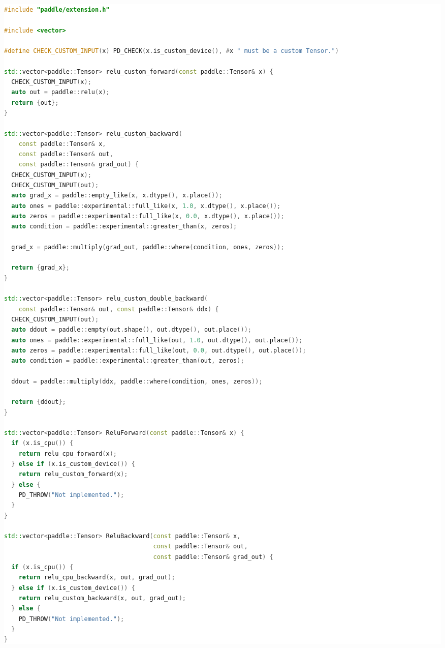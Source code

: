 ```c++
#include "paddle/extension.h"

#include <vector>

#define CHECK_CUSTOM_INPUT(x) PD_CHECK(x.is_custom_device(), #x " must be a custom Tensor.")

std::vector<paddle::Tensor> relu_custom_forward(const paddle::Tensor& x) {
  CHECK_CUSTOM_INPUT(x);
  auto out = paddle::relu(x);
  return {out};
}

std::vector<paddle::Tensor> relu_custom_backward(
    const paddle::Tensor& x,
    const paddle::Tensor& out,
    const paddle::Tensor& grad_out) {
  CHECK_CUSTOM_INPUT(x);
  CHECK_CUSTOM_INPUT(out);
  auto grad_x = paddle::empty_like(x, x.dtype(), x.place());
  auto ones = paddle::experimental::full_like(x, 1.0, x.dtype(), x.place());
  auto zeros = paddle::experimental::full_like(x, 0.0, x.dtype(), x.place());
  auto condition = paddle::experimental::greater_than(x, zeros);

  grad_x = paddle::multiply(grad_out, paddle::where(condition, ones, zeros));

  return {grad_x};
}

std::vector<paddle::Tensor> relu_custom_double_backward(
    const paddle::Tensor& out, const paddle::Tensor& ddx) {
  CHECK_CUSTOM_INPUT(out);
  auto ddout = paddle::empty(out.shape(), out.dtype(), out.place());
  auto ones = paddle::experimental::full_like(out, 1.0, out.dtype(), out.place());
  auto zeros = paddle::experimental::full_like(out, 0.0, out.dtype(), out.place());
  auto condition = paddle::experimental::greater_than(out, zeros);

  ddout = paddle::multiply(ddx, paddle::where(condition, ones, zeros));

  return {ddout};
}

std::vector<paddle::Tensor> ReluForward(const paddle::Tensor& x) {
  if (x.is_cpu()) {
    return relu_cpu_forward(x);
  } else if (x.is_custom_device()) {
    return relu_custom_forward(x);
  } else {
    PD_THROW("Not implemented.");
  }
}

std::vector<paddle::Tensor> ReluBackward(const paddle::Tensor& x,
                                         const paddle::Tensor& out,
                                         const paddle::Tensor& grad_out) {
  if (x.is_cpu()) {
    return relu_cpu_backward(x, out, grad_out);
  } else if (x.is_custom_device()) {
    return relu_custom_backward(x, out, grad_out);
  } else {
    PD_THROW("Not implemented.");
  }
}

```